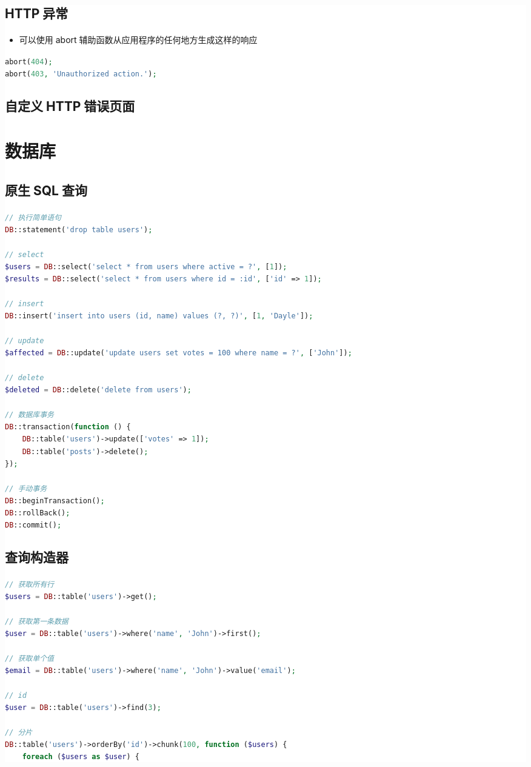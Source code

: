 ## HTTP 异常

- 可以使用 abort 辅助函数从应用程序的任何地方生成这样的响应

```php
abort(404);
abort(403, 'Unauthorized action.');
```

## 自定义 HTTP 错误页面


# 数据库

## 原生 SQL 查询

```php
// 执行简单语句
DB::statement('drop table users');

// select
$users = DB::select('select * from users where active = ?', [1]);
$results = DB::select('select * from users where id = :id', ['id' => 1]);

// insert
DB::insert('insert into users (id, name) values (?, ?)', [1, 'Dayle']);

// update
$affected = DB::update('update users set votes = 100 where name = ?', ['John']);

// delete
$deleted = DB::delete('delete from users');

// 数据库事务
DB::transaction(function () {
    DB::table('users')->update(['votes' => 1]);
    DB::table('posts')->delete();
});

// 手动事务
DB::beginTransaction();
DB::rollBack();
DB::commit();
```

##  查询构造器

```php
// 获取所有行
$users = DB::table('users')->get();

// 获取第一条数据
$user = DB::table('users')->where('name', 'John')->first();

// 获取单个值
$email = DB::table('users')->where('name', 'John')->value('email');

// id
$user = DB::table('users')->find(3);

// 分片
DB::table('users')->orderBy('id')->chunk(100, function ($users) {
    foreach ($users as $user) {
```
